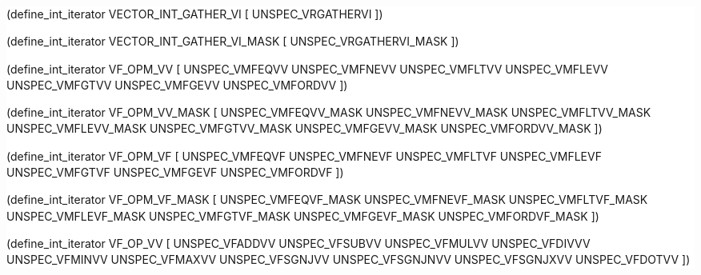 (define_int_iterator VECTOR_INT_GATHER_VI [
    UNSPEC_VRGATHERVI
])

(define_int_iterator VECTOR_INT_GATHER_VI_MASK [
    UNSPEC_VRGATHERVI_MASK
])

(define_int_iterator VF_OPM_VV [
    UNSPEC_VMFEQVV
    UNSPEC_VMFNEVV
    UNSPEC_VMFLTVV
    UNSPEC_VMFLEVV
    UNSPEC_VMFGTVV
    UNSPEC_VMFGEVV
    UNSPEC_VMFORDVV
])

(define_int_iterator VF_OPM_VV_MASK [
    UNSPEC_VMFEQVV_MASK
    UNSPEC_VMFNEVV_MASK
    UNSPEC_VMFLTVV_MASK
    UNSPEC_VMFLEVV_MASK
    UNSPEC_VMFGTVV_MASK
    UNSPEC_VMFGEVV_MASK
    UNSPEC_VMFORDVV_MASK
])

(define_int_iterator VF_OPM_VF [
    UNSPEC_VMFEQVF
    UNSPEC_VMFNEVF
    UNSPEC_VMFLTVF
    UNSPEC_VMFLEVF
    UNSPEC_VMFGTVF
    UNSPEC_VMFGEVF
    UNSPEC_VMFORDVF
])

(define_int_iterator VF_OPM_VF_MASK [
    UNSPEC_VMFEQVF_MASK
    UNSPEC_VMFNEVF_MASK
    UNSPEC_VMFLTVF_MASK
    UNSPEC_VMFLEVF_MASK
    UNSPEC_VMFGTVF_MASK
    UNSPEC_VMFGEVF_MASK
    UNSPEC_VMFORDVF_MASK
])

(define_int_iterator VF_OP_VV [
    UNSPEC_VFADDVV
    UNSPEC_VFSUBVV
    UNSPEC_VFMULVV
    UNSPEC_VFDIVVV
    UNSPEC_VFMINVV
    UNSPEC_VFMAXVV
    UNSPEC_VFSGNJVV
    UNSPEC_VFSGNJNVV
    UNSPEC_VFSGNJXVV
    UNSPEC_VFDOTVV
])
